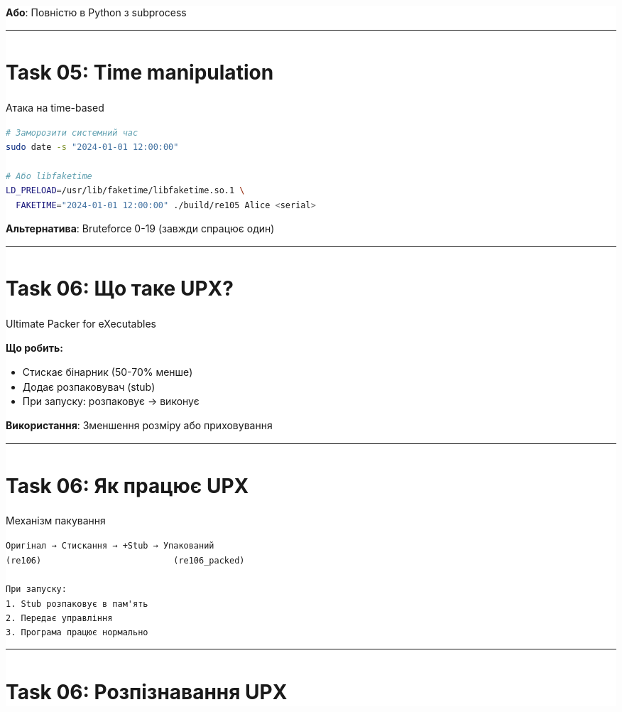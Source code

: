 **Або**: Повністю в Python з subprocess

---

# Task 05: Time manipulation

Атака на time-based

```bash
# Заморозити системний час
sudo date -s "2024-01-01 12:00:00"

# Або libfaketime
LD_PRELOAD=/usr/lib/faketime/libfaketime.so.1 \
  FAKETIME="2024-01-01 12:00:00" ./build/re105 Alice <serial>
```

**Альтернатива**: Bruteforce 0-19 (завжди спрацює один)

---

# Task 06: Що таке UPX?

Ultimate Packer for eXecutables

**Що робить:**
- Стискає бінарник (50-70% менше)
- Додає розпаковувач (stub)
- При запуску: розпаковує → виконує

**Використання**: Зменшення розміру або приховування

---

# Task 06: Як працює UPX

Механізм пакування

```
Оригінал → Стискання → +Stub → Упакований
(re106)                          (re106_packed)

При запуску:
1. Stub розпаковує в пам'ять
2. Передає управління
3. Програма працює нормально
```

---

# Task 06: Розпізнавання UPX
